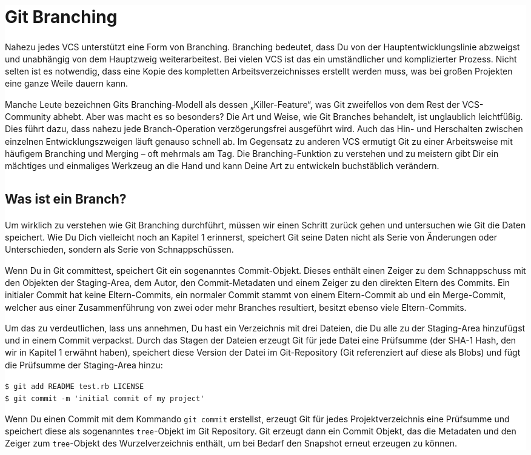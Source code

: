 
# Git Branching #



Nahezu jedes VCS unterstützt eine Form von Branching. Branching bedeutet, dass Du von der Hauptentwicklungslinie abzweigst und unabhängig von dem Hauptzweig weiterarbeitest. Bei vielen VCS ist das ein umständlicher und komplizierter Prozess. Nicht selten ist es notwendig, dass eine Kopie des kompletten Arbeitsverzeichnisses erstellt werden muss, was bei großen Projekten eine ganze Weile dauern kann.



Manche Leute bezeichnen Gits Branching-Modell als dessen „Killer-Feature“, was Git zweifellos von dem Rest der VCS-Community abhebt. Aber was macht es so besonders? Die Art und Weise, wie Git Branches behandelt, ist unglaublich leichtfüßig. Dies führt dazu, dass nahezu jede Branch-Operation verzögerungsfrei ausgeführt wird. Auch das Hin- und Herschalten zwischen einzelnen Entwicklungszweigen läuft genauso schnell ab. Im Gegensatz zu anderen VCS ermutigt Git zu einer Arbeitsweise mit häufigem Branching und Merging – oft mehrmals am Tag. Die Branching-Funktion zu verstehen und zu meistern gibt Dir ein mächtiges und einmaliges Werkzeug an die Hand und kann Deine Art zu entwickeln buchstäblich verändern.


## Was ist ein Branch? ##



Um wirklich zu verstehen wie Git Branching durchführt, müssen wir einen Schritt zurück gehen und untersuchen wie Git die Daten speichert. Wie Du Dich vielleicht noch an Kapitel 1 erinnerst, speichert Git seine Daten nicht als Serie von Änderungen oder Unterschieden, sondern als Serie von Schnappschüssen.



Wenn Du in Git committest, speichert Git ein sogenanntes Commit-Objekt. Dieses enthält einen Zeiger zu dem Schnappschuss mit den Objekten der Staging-Area, dem Autor, den Commit-Metadaten und einem Zeiger zu den direkten Eltern des Commits. Ein initialer Commit hat keine Eltern-Commits, ein normaler Commit stammt von einem Eltern-Commit ab und ein Merge-Commit, welcher aus einer Zusammenführung von zwei oder mehr Branches resultiert, besitzt ebenso viele Eltern-Commits.



Um das zu verdeutlichen, lass uns annehmen, Du hast ein Verzeichnis mit drei Dateien, die Du alle zu der Staging-Area hinzufügst und in einem Commit verpackst. Durch das Stagen der Dateien erzeugt Git für jede Datei eine Prüfsumme (der SHA-1 Hash, den wir in Kapitel 1 erwähnt haben), speichert diese Version der Datei im Git-Repository (Git referenziert auf diese als Blobs) und fügt die Prüfsumme der Staging-Area hinzu:

	$ git add README test.rb LICENSE
	$ git commit -m 'initial commit of my project'



Wenn Du einen Commit mit dem Kommando `git commit` erstellst, erzeugt Git für jedes Projektverzeichnis eine Prüfsumme und speichert diese als sogenanntes `tree`-Objekt im Git Repository. Git erzeugt dann ein Commit Objekt, das die Metadaten und den Zeiger zum `tree`-Objekt des Wurzelverzeichnis enthält, um bei Bedarf den Snapshot erneut erzeugen zu können.

